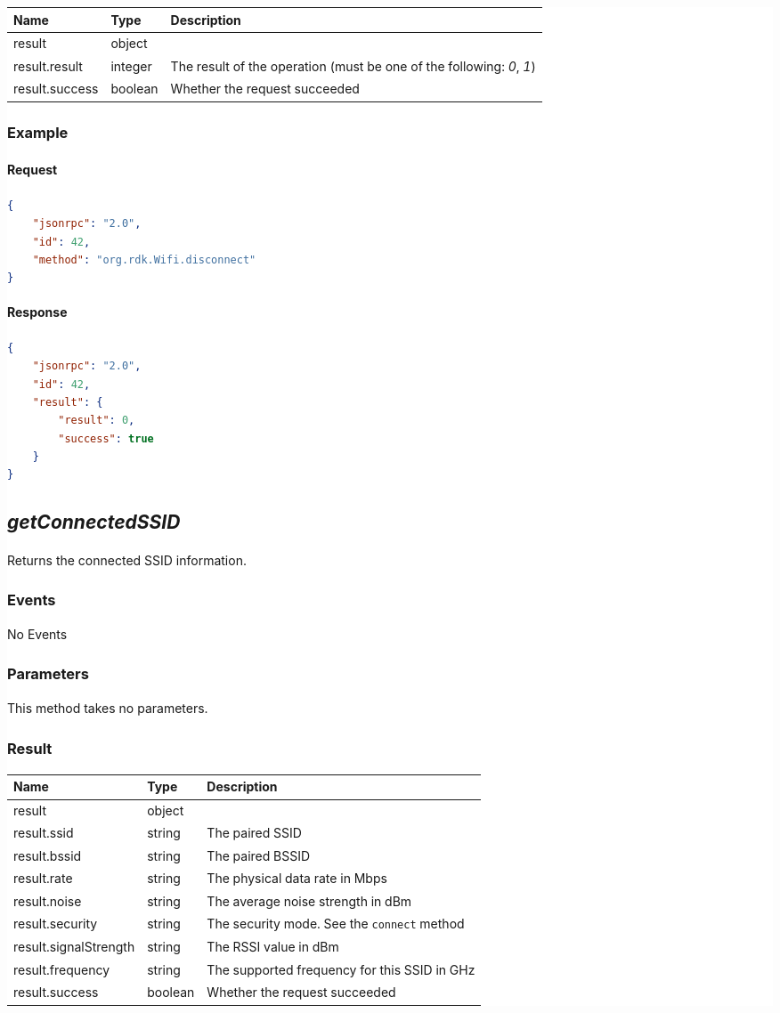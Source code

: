 | Name | Type | Description |
| :-------- | :-------- | :-------- |
| result | object |  |
| result.result | integer | The result of the operation (must be one of the following: *0*, *1*) |
| result.success | boolean | Whether the request succeeded |

### Example

#### Request

```json
{
    "jsonrpc": "2.0",
    "id": 42,
    "method": "org.rdk.Wifi.disconnect"
}
```

#### Response

```json
{
    "jsonrpc": "2.0",
    "id": 42,
    "result": {
        "result": 0,
        "success": true
    }
}
```

<a name="getConnectedSSID"></a>
## *getConnectedSSID*

Returns the connected SSID information.

### Events

No Events

### Parameters

This method takes no parameters.

### Result

| Name | Type | Description |
| :-------- | :-------- | :-------- |
| result | object |  |
| result.ssid | string | The paired SSID |
| result.bssid | string | The paired BSSID |
| result.rate | string | The physical data rate in Mbps |
| result.noise | string | The average noise strength in dBm |
| result.security | string | The security mode. See the `connect` method |
| result.signalStrength | string | The RSSI value in dBm |
| result.frequency | string | The supported frequency for this SSID in GHz |
| result.success | boolean | Whether the request succeeded |
